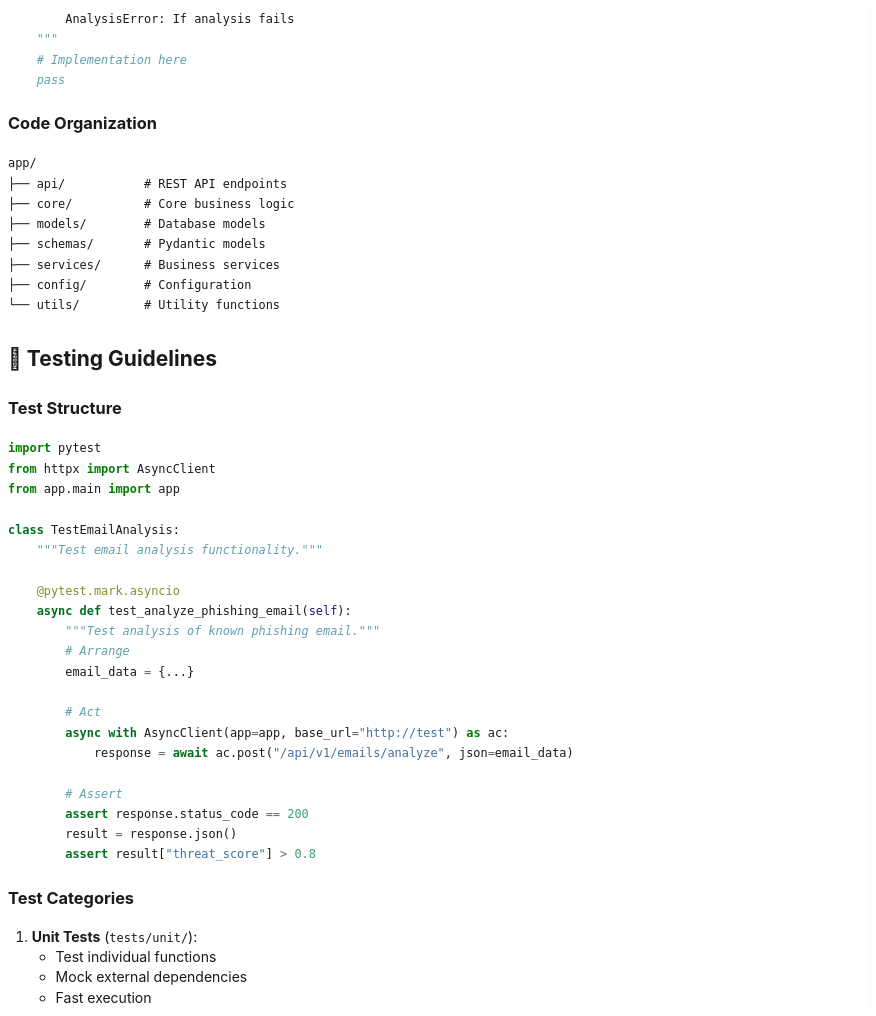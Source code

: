 ```python
        AnalysisError: If analysis fails
    """
    # Implementation here
    pass
```

### Code Organization

```
app/
├── api/           # REST API endpoints
├── core/          # Core business logic
├── models/        # Database models
├── schemas/       # Pydantic models
├── services/      # Business services
├── config/        # Configuration
└── utils/         # Utility functions
```

## 🧪 Testing Guidelines

### Test Structure

```python
import pytest
from httpx import AsyncClient
from app.main import app

class TestEmailAnalysis:
    """Test email analysis functionality."""
    
    @pytest.mark.asyncio
    async def test_analyze_phishing_email(self):
        """Test analysis of known phishing email."""
        # Arrange
        email_data = {...}
        
        # Act
        async with AsyncClient(app=app, base_url="http://test") as ac:
            response = await ac.post("/api/v1/emails/analyze", json=email_data)
        
        # Assert
        assert response.status_code == 200
        result = response.json()
        assert result["threat_score"] > 0.8
```

### Test Categories

1. **Unit Tests** (`tests/unit/`):
   - Test individual functions
   - Mock external dependencies
   - Fast execution
